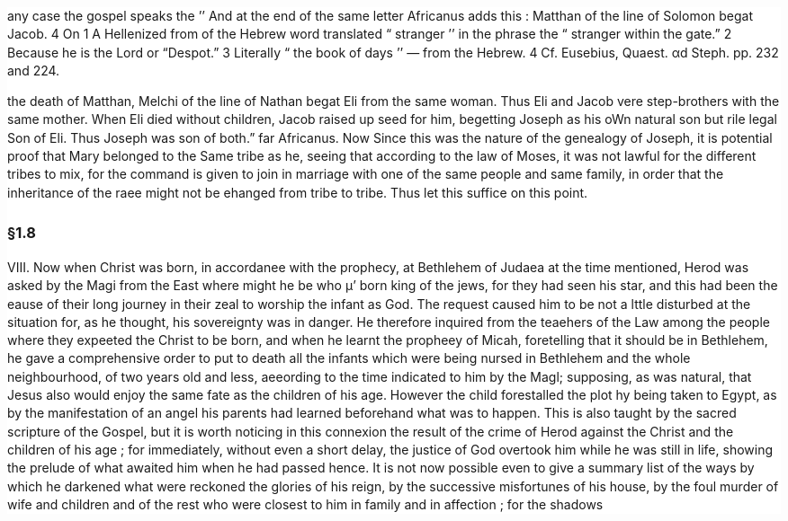 any case the gospel speaks the ’’ Αnd at
the end of the same letter Αfricanus adds this :
Matthan of the line of Solomon begat Jacob. 4 On
<note type="footnote">1 Α Hellenized from of the Ηebrew word translated
“ stranger ’’ in the phrase the “ stranger within the gate.”</note>
<note type="footnote">2 Because he is the Lord or “Despot.”</note>
<note type="footnote">3 LiteralIy “ the book of days ’’ — from the Ηebrew.</note>
<note type="footnote">4 Cf. Εusebius, Quaest. αd Steph. pp. 232 and 224.</note>

<pb n="65"/>
the death of Μatthan, Melchi of the line of Νathan
begat Eli from the same woman. Thus Eli and Jacob
vere step-brothers with the same mother. When Eli
died without children, Jacob raised up seed for him,
begetting Joseph as his oWn natural son but rile legal
Son of Eli. Thus Joseph was son of both.”
far Africanus. Νow Since this was the nature of the
genealogy of Joseph, it is potential proof that Μary
belonged to the Same tribe as he, seeing that according
to the law of Moses, it was not lawful for the
different tribes to mix, for the command is given
to join in marriage with one of the same people
and same family, in order that the inheritance of
the raee might not be ehanged from tribe to tribe.
Thus let this suffice on this point.</p>  

### §1.8  

<p>VIII. Νow when Christ was born, in accordanee
with the prophecy, at Bethlehem of Judaea at the
time mentioned, Ηerod was asked by the Μagi
from the East where might he be who μ’ born
king of the jews, for they had seen his star, and
this had been the eause of their long journey in
their zeal to worship the infant as God. The
request caused him to be not a lttle disturbed at
the situation for, as he thought, his sovereignty
was in danger. Ηe therefore inquired from the
teaehers of the Law among the people where they
expeeted the Christ to be born, and when he learnt
the propheey of Micah, foretelling that it should be
in Bethlehem, he gave a comprehensive order to
put to death all the infants which were being nursed
in Bethlehem and the whole neighbourhood, of two
years old and less, aeeording to the time indicated

<pb n="67"/>
to him by the Magl; supposing, as was natural, that
Jesus also would enjoy the same fate as the children
οf his age. Ηowever the child forestalled the plot
hy being taken to Εgypt, as by the manifestation
of an angel his parents had learned beforehand
what was to happen. This is also taught by the
sacred scripture of the Gospel, but it is worth
noticing in this connexion the result of the crime
of Ηerod against the Christ and the children of his
age ; for immediately, without even a short delay,
the justice of God overtook him while he was still in
life, showing the prelude of what awaited him when
he had passed hence. It is not now possible even to
give a summary list of the ways by which he darkened
what were reckoned the glories οf his reign, by the
successive misfortunes of his house, by the foul murder
οf wife and children and of the rest who were closest
to him in family and in affection ; for the shadows
